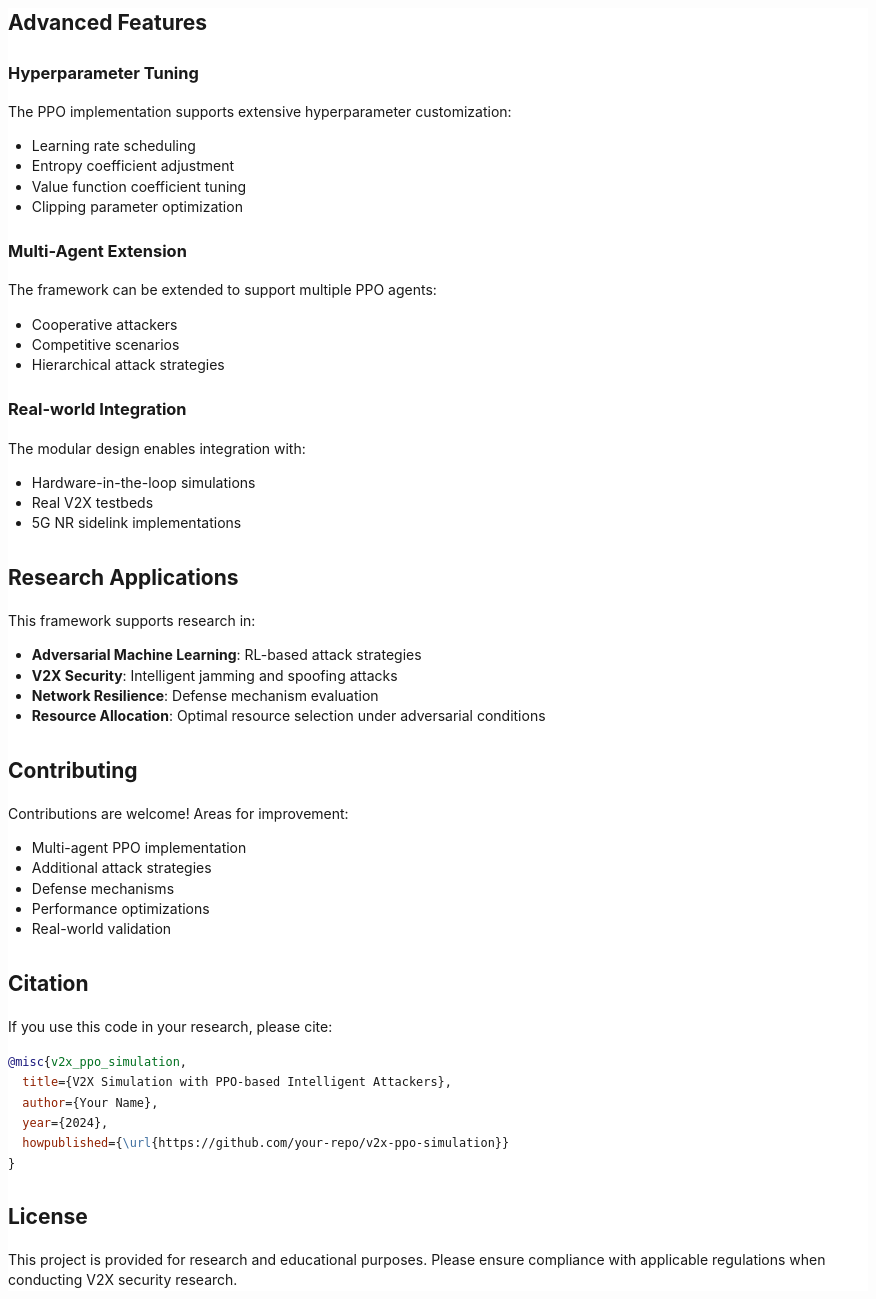## Advanced Features

### Hyperparameter Tuning
The PPO implementation supports extensive hyperparameter customization:
- Learning rate scheduling
- Entropy coefficient adjustment
- Value function coefficient tuning
- Clipping parameter optimization

### Multi-Agent Extension
The framework can be extended to support multiple PPO agents:
- Cooperative attackers
- Competitive scenarios
- Hierarchical attack strategies

### Real-world Integration
The modular design enables integration with:
- Hardware-in-the-loop simulations
- Real V2X testbeds
- 5G NR sidelink implementations

## Research Applications

This framework supports research in:
- **Adversarial Machine Learning**: RL-based attack strategies
- **V2X Security**: Intelligent jamming and spoofing attacks
- **Network Resilience**: Defense mechanism evaluation
- **Resource Allocation**: Optimal resource selection under adversarial conditions

## Contributing

Contributions are welcome! Areas for improvement:
- Multi-agent PPO implementation
- Additional attack strategies
- Defense mechanisms
- Performance optimizations
- Real-world validation

## Citation

If you use this code in your research, please cite:

```bibtex
@misc{v2x_ppo_simulation,
  title={V2X Simulation with PPO-based Intelligent Attackers},
  author={Your Name},
  year={2024},
  howpublished={\url{https://github.com/your-repo/v2x-ppo-simulation}}
}
```

## License

This project is provided for research and educational purposes. Please ensure compliance with applicable regulations when conducting V2X security research.